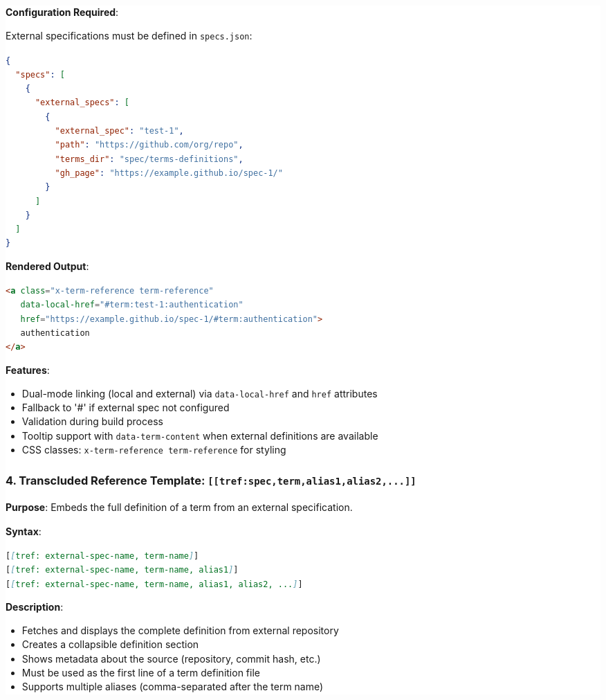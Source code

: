 **Configuration Required**:

External specifications must be defined in `specs.json`:

```json
{
  "specs": [
    {
      "external_specs": [
        {
          "external_spec": "test-1",
          "path": "https://github.com/org/repo",
          "terms_dir": "spec/terms-definitions",
          "gh_page": "https://example.github.io/spec-1/"
        }
      ]
    }
  ]
}
```

**Rendered Output**:

```html
<a class="x-term-reference term-reference" 
   data-local-href="#term:test-1:authentication"
   href="https://example.github.io/spec-1/#term:authentication">
   authentication
</a>
```

**Features**:

- Dual-mode linking (local and external) via `data-local-href` and `href` attributes
- Fallback to '#' if external spec not configured
- Validation during build process
- Tooltip support with `data-term-content` when external definitions are available
- CSS classes: `x-term-reference term-reference` for styling

### 4. Transcluded Reference Template: `[[tref:spec,term,alias1,alias2,...]]`

**Purpose**: Embeds the full definition of a term from an external specification.

**Syntax**:

```markdown
[[tref: external-spec-name, term-name]]
[[tref: external-spec-name, term-name, alias1]]
[[tref: external-spec-name, term-name, alias1, alias2, ...]]
```

**Description**:

- Fetches and displays the complete definition from external repository
- Creates a collapsible definition section
- Shows metadata about the source (repository, commit hash, etc.)
- Must be used as the first line of a term definition file
- Supports multiple aliases (comma-separated after the term name)
